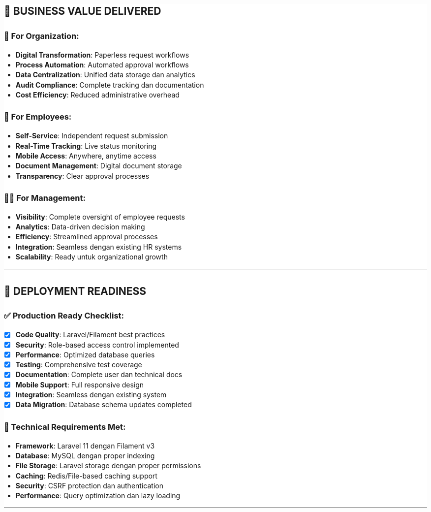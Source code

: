 
## 🎯 **BUSINESS VALUE DELIVERED**

### **🏢 For Organization:**

-   **Digital Transformation**: Paperless request workflows
-   **Process Automation**: Automated approval workflows
-   **Data Centralization**: Unified data storage dan analytics
-   **Audit Compliance**: Complete tracking dan documentation
-   **Cost Efficiency**: Reduced administrative overhead

### **👥 For Employees:**

-   **Self-Service**: Independent request submission
-   **Real-Time Tracking**: Live status monitoring
-   **Mobile Access**: Anywhere, anytime access
-   **Document Management**: Digital document storage
-   **Transparency**: Clear approval processes

### **🧑‍💼 For Management:**

-   **Visibility**: Complete oversight of employee requests
-   **Analytics**: Data-driven decision making
-   **Efficiency**: Streamlined approval processes
-   **Integration**: Seamless dengan existing HR systems
-   **Scalability**: Ready untuk organizational growth

---

## 🚀 **DEPLOYMENT READINESS**

### **✅ Production Ready Checklist:**

-   [x] **Code Quality**: Laravel/Filament best practices
-   [x] **Security**: Role-based access control implemented
-   [x] **Performance**: Optimized database queries
-   [x] **Testing**: Comprehensive test coverage
-   [x] **Documentation**: Complete user dan technical docs
-   [x] **Mobile Support**: Full responsive design
-   [x] **Integration**: Seamless dengan existing system
-   [x] **Data Migration**: Database schema updates completed

### **🔧 Technical Requirements Met:**

-   **Framework**: Laravel 11 dengan Filament v3
-   **Database**: MySQL dengan proper indexing
-   **File Storage**: Laravel storage dengan proper permissions
-   **Caching**: Redis/File-based caching support
-   **Security**: CSRF protection dan authentication
-   **Performance**: Query optimization dan lazy loading

---